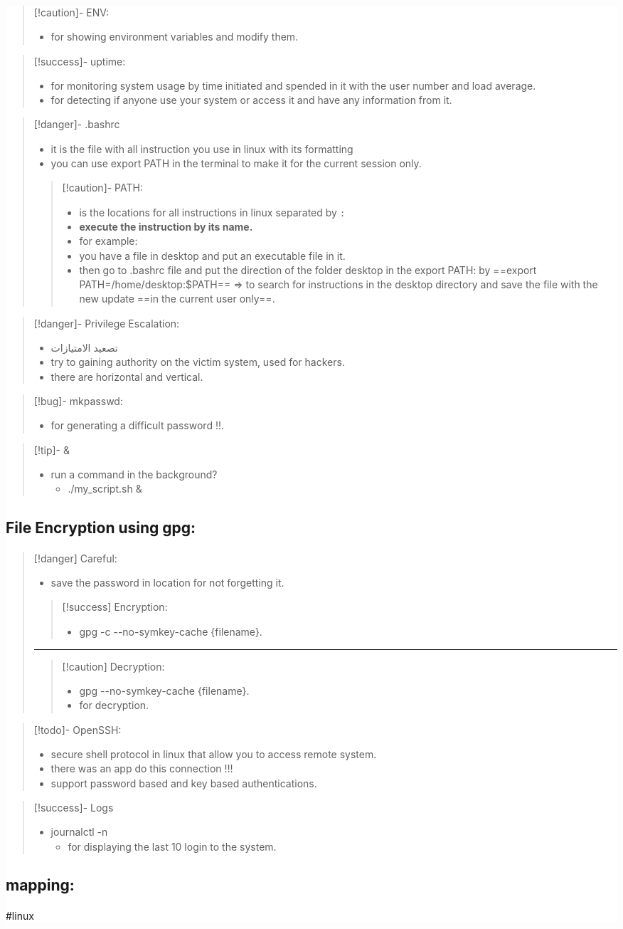 >[!caution]- ENV:
>- for showing environment variables and modify them.

>[!success]- uptime:
>- for monitoring system usage by time initiated and spended in it with the user number and load average.
>- for detecting if anyone use your system or access it and have any information from it.

>[!danger]- .bashrc
>- it is the file with all instruction you use in linux with its formatting
>- you can use export PATH in the terminal to make it for the current session only.
>
>>[!caution]- PATH:
>>- is the locations for all instructions in linux separated by `:` 
>>- **execute the instruction by its name.**
>>- for example:
>>	- you have a file in desktop and put an executable file in it.
>>	- then go to .bashrc file and put the direction of the folder desktop in the export PATH: by  ==export PATH=/home/desktop:$PATH== => to search for instructions in the desktop directory and save the file with the new update ==in the current user only==.

>[!danger]- Privilege Escalation:
>- تصعيد الامتيازات
>- try to gaining authority on the victim system, used for hackers.
>- there are horizontal and vertical.

>[!bug]- mkpasswd:
>- for generating a difficult password !!.

>[!tip]- &
>- run a command in the background?
>	- ./my_script.sh &


## File Encryption using gpg:

>[!danger] Careful:
>- save the password in location for not forgetting it.
>
 >>[!success] Encryption:
 >>- gpg -c --no-symkey-cache {filename}.
 >---
 >>[!caution] Decryption:
 >>- gpg --no-symkey-cache {filename}.
 >>	- for decryption.

>[!todo]- OpenSSH:
>- secure shell protocol in linux that allow you to access remote system.
>- there was an app do this connection !!!
>- support password based and key based authentications.

>[!success]- Logs
>- journalctl -n
>	- for displaying the last 10 login to the system.
## mapping:

#linux